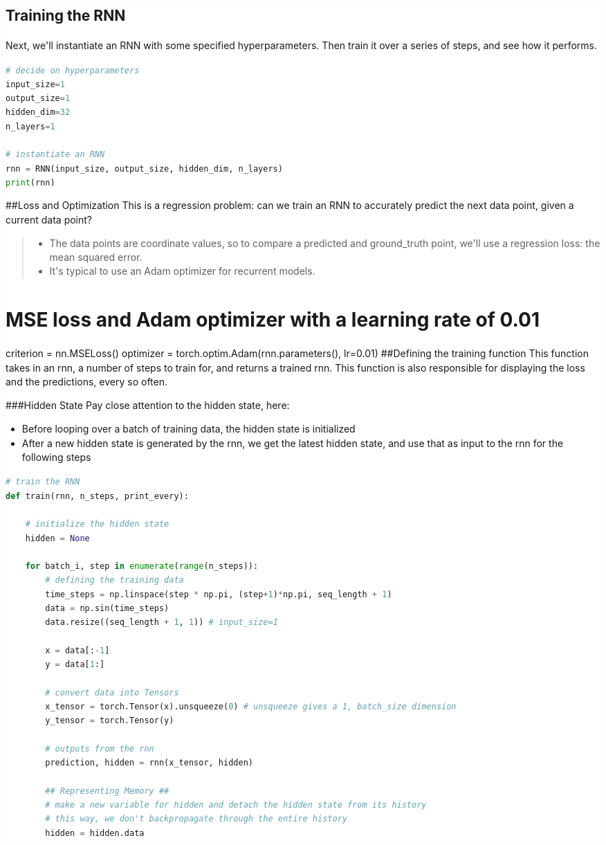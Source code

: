 ## Training the RNN
Next, we'll instantiate an RNN with some specified hyperparameters. Then train it over a series of steps, and see how it performs.

```python
# decide on hyperparameters
input_size=1 
output_size=1
hidden_dim=32
n_layers=1

# instantiate an RNN
rnn = RNN(input_size, output_size, hidden_dim, n_layers)
print(rnn)
```
##Loss and Optimization
This is a regression problem: can we train an RNN to accurately predict the next data point, given a current data point?

> * The data points are coordinate values, so to compare a predicted and ground_truth point, we'll use a regression loss: the mean squared error.
> * It's typical to use an Adam optimizer for recurrent models.

# MSE loss and Adam optimizer with a learning rate of 0.01
criterion = nn.MSELoss()
optimizer = torch.optim.Adam(rnn.parameters(), lr=0.01)
##Defining the training function
This function takes in an rnn, a number of steps to train for, and returns a trained rnn. This function is also responsible for displaying the loss and the predictions, every so often.

###Hidden State
Pay close attention to the hidden state, here:

* Before looping over a batch of training data, the hidden state is initialized
* After a new hidden state is generated by the rnn, we get the latest hidden state, and use that as input to the rnn for the following steps

```python
# train the RNN
def train(rnn, n_steps, print_every):
    
    # initialize the hidden state
    hidden = None      
    
    for batch_i, step in enumerate(range(n_steps)):
        # defining the training data 
        time_steps = np.linspace(step * np.pi, (step+1)*np.pi, seq_length + 1)
        data = np.sin(time_steps)
        data.resize((seq_length + 1, 1)) # input_size=1

        x = data[:-1]
        y = data[1:]
        
        # convert data into Tensors
        x_tensor = torch.Tensor(x).unsqueeze(0) # unsqueeze gives a 1, batch_size dimension
        y_tensor = torch.Tensor(y)

        # outputs from the rnn
        prediction, hidden = rnn(x_tensor, hidden)

        ## Representing Memory ##
        # make a new variable for hidden and detach the hidden state from its history
        # this way, we don't backpropagate through the entire history
        hidden = hidden.data
```